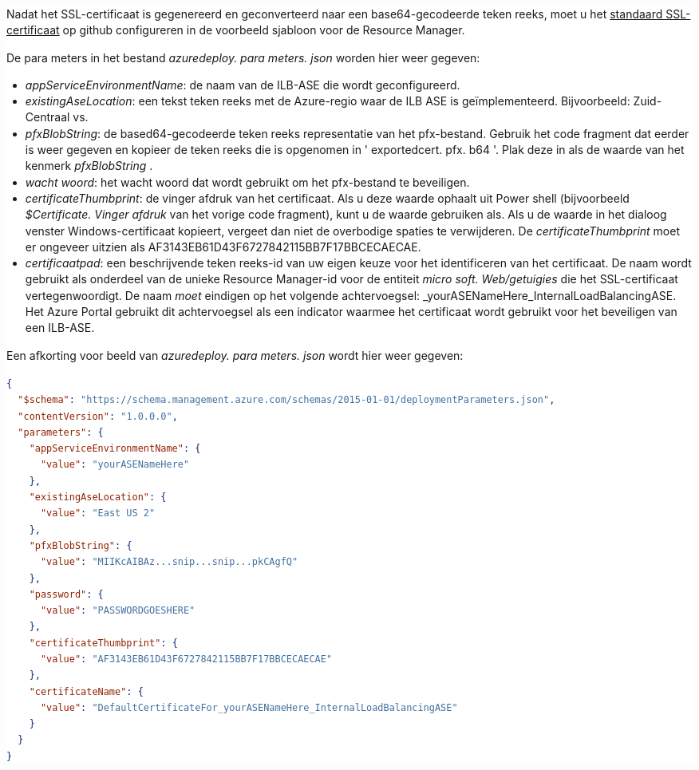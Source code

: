 Nadat het SSL-certificaat is gegenereerd en geconverteerd naar een base64-gecodeerde teken reeks, moet u het [standaard SSL-certificaat][quickstartconfiguressl] op github configureren in de voorbeeld sjabloon voor de Resource Manager. 

De para meters in het bestand *azuredeploy. para meters. json* worden hier weer gegeven:

* *appServiceEnvironmentName*: de naam van de ILB-ASE die wordt geconfigureerd.
* *existingAseLocation*: een tekst teken reeks met de Azure-regio waar de ILB ASE is geïmplementeerd.  Bijvoorbeeld: Zuid-Centraal vs.
* *pfxBlobString*: de based64-gecodeerde teken reeks representatie van het pfx-bestand. Gebruik het code fragment dat eerder is weer gegeven en kopieer de teken reeks die is opgenomen in ' exportedcert. pfx. b64 '. Plak deze in als de waarde van het kenmerk *pfxBlobString* .
* *wacht woord*: het wacht woord dat wordt gebruikt om het pfx-bestand te beveiligen.
* *certificateThumbprint*: de vinger afdruk van het certificaat. Als u deze waarde ophaalt uit Power shell (bijvoorbeeld *$Certificate. Vinger afdruk* van het vorige code fragment), kunt u de waarde gebruiken als. Als u de waarde in het dialoog venster Windows-certificaat kopieert, vergeet dan niet de overbodige spaties te verwijderen. De *certificateThumbprint* moet er ongeveer uitzien als AF3143EB61D43F6727842115BB7F17BBCECAECAE.
* *certificaatpad*: een beschrijvende teken reeks-id van uw eigen keuze voor het identificeren van het certificaat. De naam wordt gebruikt als onderdeel van de unieke Resource Manager-id voor de entiteit *micro soft. Web/getuigies* die het SSL-certificaat vertegenwoordigt. De naam *moet* eindigen op het volgende achtervoegsel: \_yourASENameHere_InternalLoadBalancingASE. Het Azure Portal gebruikt dit achtervoegsel als een indicator waarmee het certificaat wordt gebruikt voor het beveiligen van een ILB-ASE.

Een afkorting voor beeld van *azuredeploy. para meters. json* wordt hier weer gegeven:

```json
{
  "$schema": "https://schema.management.azure.com/schemas/2015-01-01/deploymentParameters.json",
  "contentVersion": "1.0.0.0",
  "parameters": {
    "appServiceEnvironmentName": {
      "value": "yourASENameHere"
    },
    "existingAseLocation": {
      "value": "East US 2"
    },
    "pfxBlobString": {
      "value": "MIIKcAIBAz...snip...snip...pkCAgfQ"
    },
    "password": {
      "value": "PASSWORDGOESHERE"
    },
    "certificateThumbprint": {
      "value": "AF3143EB61D43F6727842115BB7F17BBCECAECAE"
    },
    "certificateName": {
      "value": "DefaultCertificateFor_yourASENameHere_InternalLoadBalancingASE"
    }
  }
}
```


[quickstartilbasecreate]: https://azure.microsoft.com/documentation/templates/201-web-app-asev2-ilb-create
[quickstartasev2create]: https://azure.microsoft.com/documentation/templates/201-web-app-asev2-create
[quickstartconfiguressl]: https://azure.microsoft.com/documentation/templates/201-web-app-ase-ilb-configure-default-ssl
[quickstartwebapponasev2create]: https://azure.microsoft.com/documentation/templates/201-web-app-asp-app-on-asev2-create
[examplebase64encoding]: https://powershellscripts.blogspot.com/2007/02/base64-encode-file.html 
[configuringDefaultSSLCertificate]: https://azure.microsoft.com/documentation/templates/201-web-app-ase-ilb-configure-default-ssl/
[Intro]: ./intro.md
[MakeExternalASE]: ./create-external-ase.md
[MakeASEfromTemplate]: ./create-from-template.md
[MakeILBASE]: ./create-ilb-ase.md
[ASENetwork]: ./network-info.md
[UsingASE]: ./using-an-ase.md
[UDRs]: ../../virtual-network/virtual-networks-udr-overview.md
[NSGs]: ../../virtual-network/security-overview.md
[ConfigureASEv1]: app-service-web-configure-an-app-service-environment.md
[ASEv1Intro]: app-service-app-service-environment-intro.md
[mobileapps]: ../../app-service-mobile/app-service-mobile-value-prop.md
[Functions]: ../../azure-functions/index.yml
[Pricing]: https://azure.microsoft.com/pricing/details/app-service/
[ARMOverview]: ../../azure-resource-manager/resource-group-overview.md
[ConfigureSSL]: ../../app-service/configure-ssl-certificate.md
[Kudu]: https://azure.microsoft.com/resources/videos/super-secret-kudu-debug-console-for-azure-web-sites/
[ASEWAF]: app-service-app-service-environment-web-application-firewall.md
[AppGW]: ../../application-gateway/application-gateway-web-application-firewall-overview.md
[ILBASEv1Template]: app-service-app-service-environment-create-ilb-ase-resourcemanager.md